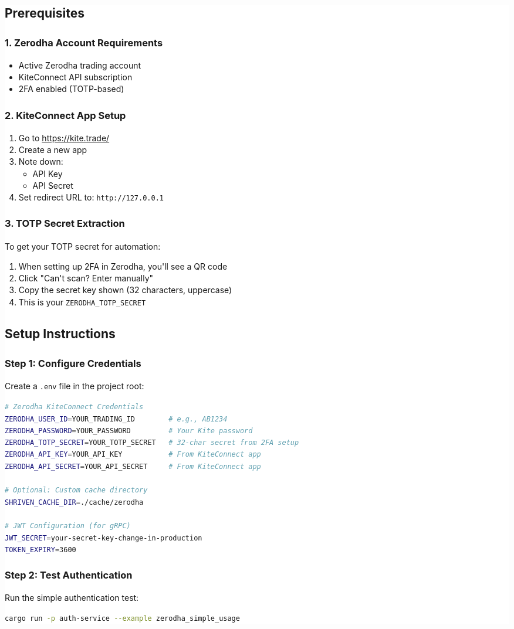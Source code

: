 ## Prerequisites

### 1. Zerodha Account Requirements
- Active Zerodha trading account
- KiteConnect API subscription
- 2FA enabled (TOTP-based)

### 2. KiteConnect App Setup
1. Go to https://kite.trade/
2. Create a new app
3. Note down:
   - API Key
   - API Secret
4. Set redirect URL to: `http://127.0.0.1`

### 3. TOTP Secret Extraction
To get your TOTP secret for automation:

1. When setting up 2FA in Zerodha, you'll see a QR code
2. Click "Can't scan? Enter manually"
3. Copy the secret key shown (32 characters, uppercase)
4. This is your `ZERODHA_TOTP_SECRET`

## Setup Instructions

### Step 1: Configure Credentials

Create a `.env` file in the project root:

```bash
# Zerodha KiteConnect Credentials
ZERODHA_USER_ID=YOUR_TRADING_ID        # e.g., AB1234
ZERODHA_PASSWORD=YOUR_PASSWORD         # Your Kite password
ZERODHA_TOTP_SECRET=YOUR_TOTP_SECRET   # 32-char secret from 2FA setup
ZERODHA_API_KEY=YOUR_API_KEY           # From KiteConnect app
ZERODHA_API_SECRET=YOUR_API_SECRET     # From KiteConnect app

# Optional: Custom cache directory
SHRIVEN_CACHE_DIR=./cache/zerodha

# JWT Configuration (for gRPC)
JWT_SECRET=your-secret-key-change-in-production
TOKEN_EXPIRY=3600
```

### Step 2: Test Authentication

Run the simple authentication test:

```bash
cargo run -p auth-service --example zerodha_simple_usage
```
